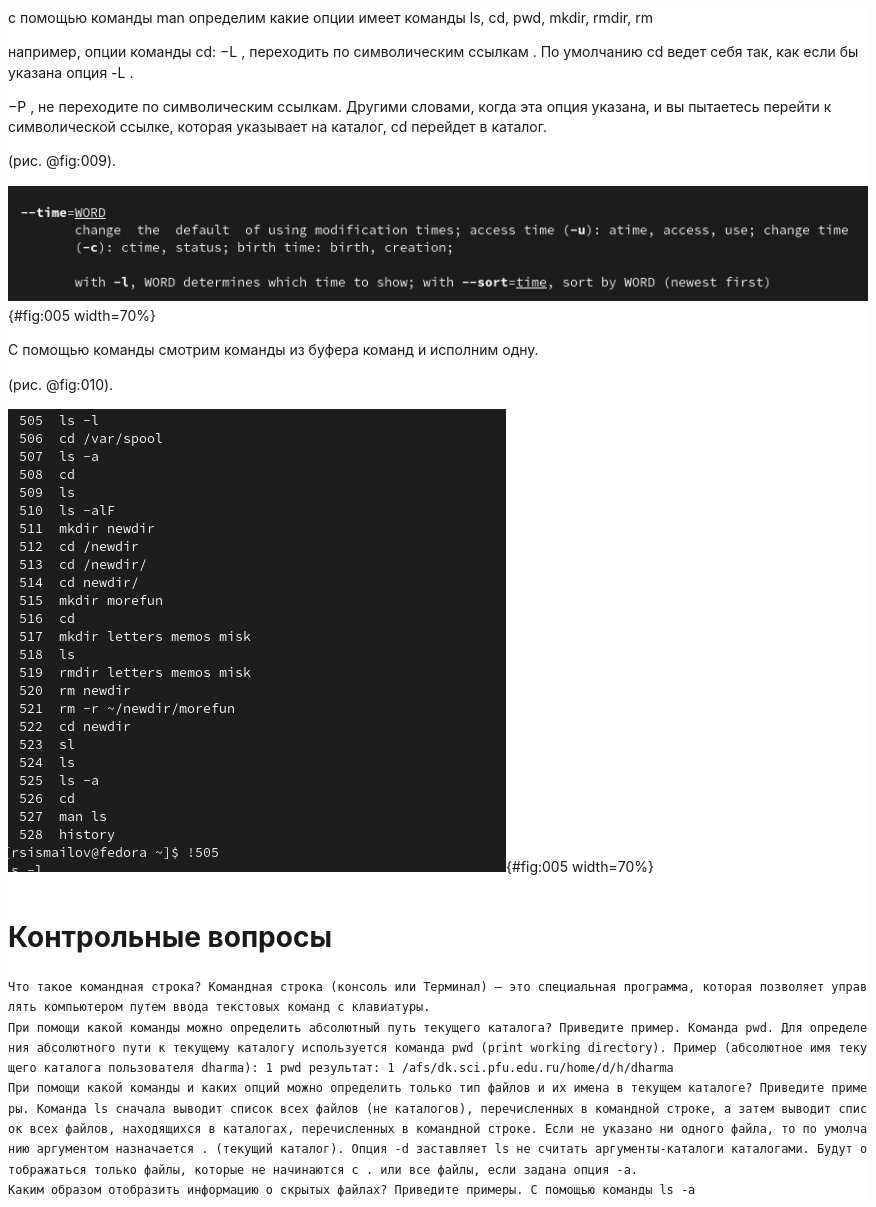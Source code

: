 с помощью команды man определим какие опции имеет команды ls, cd, pwd, mkdir, rmdir, rm

например, опции команды cd: 
−L , переходить по символическим ссылкам . По умолчанию cd ведет себя так, как если бы указана опция -L .

−P , не переходите по символическим ссылкам. Другими словами, когда эта опция указана, и вы пытаетесь перейти к символической ссылке, которая указывает на каталог, cd перейдет в каталог.

(рис. @fig:009).

![пример одной из опций команды](image/9.jpg){#fig:005 width=70%}

С помощью команды смотрим команды из буфера команд и исполним одну. 

(рис. @fig:010).

![Проверка](image/10.jpg){#fig:005 width=70%}

# Контрольные вопросы 

    Что такое командная строка? Командная строка (консоль или Терминал) – это специальная программа, которая позволяет управлять компьютером путем ввода текстовых команд с клавиатуры.
    При помощи какой команды можно определить абсолютный путь текущего каталога? Приведите пример. Команда pwd. Для определения абсолютного пути к текущему каталогу используется команда pwd (print working directory). Пример (абсолютное имя текущего каталога пользователя dharma): 1 pwd результат: 1 /afs/dk.sci.pfu.edu.ru/home/d/h/dharma
    При помощи какой команды и каких опций можно определить только тип файлов и их имена в текущем каталоге? Приведите примеры. Команда ls сначала выводит список всех файлов (не каталогов), перечисленных в командной строке, а затем выводит список всех файлов, находящихся в каталогах, перечисленных в командной строке. Если не указано ни одного файла, то по умолчанию аргументом назначается . (текущий каталог). Опция -d заставляет ls не считать аргументы-каталоги каталогами. Будут отображаться только файлы, которые не начинаются с . или все файлы, если задана опция -a.
    Каким образом отобразить информацию о скрытых файлах? Приведите примеры. С помощью команды ls -a